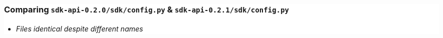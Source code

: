 
### Comparing `sdk-api-0.2.0/sdk/config.py` & `sdk-api-0.2.1/sdk/config.py`

 * *Files identical despite different names*


